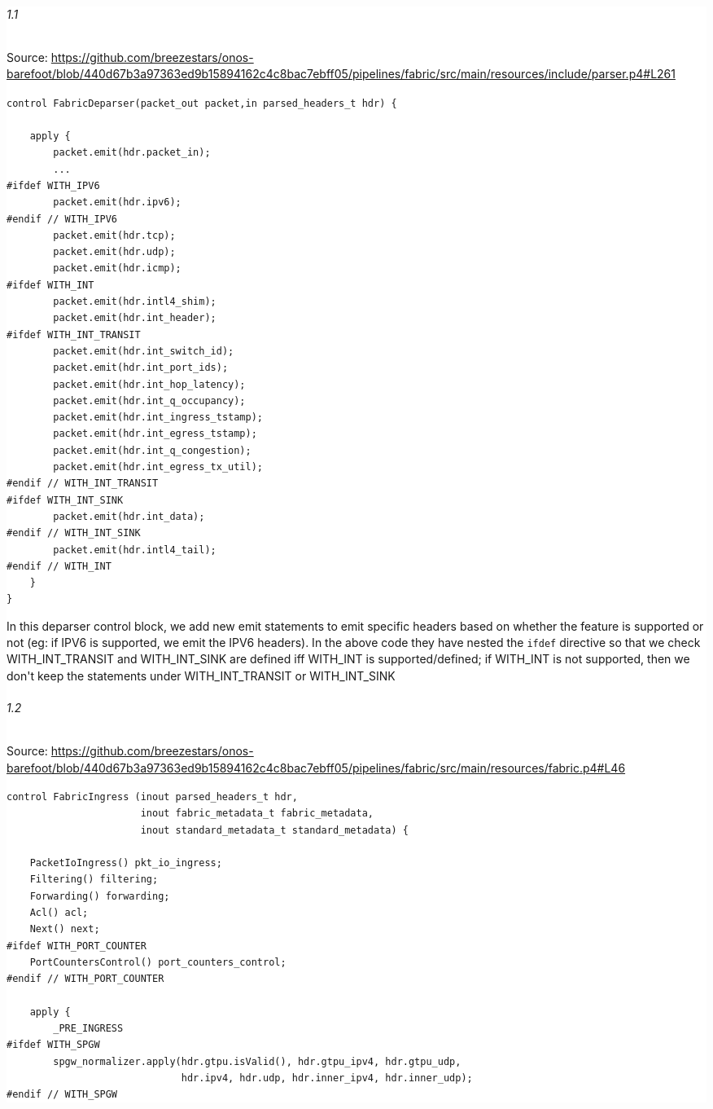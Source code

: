 ###### 1.1
Source: https://github.com/breezestars/onos-barefoot/blob/440d67b3a97363ed9b15894162c4c8bac7ebff05/pipelines/fabric/src/main/resources/include/parser.p4#L261
```
control FabricDeparser(packet_out packet,in parsed_headers_t hdr) {

    apply {
        packet.emit(hdr.packet_in);
        ...
#ifdef WITH_IPV6
        packet.emit(hdr.ipv6);
#endif // WITH_IPV6
        packet.emit(hdr.tcp);
        packet.emit(hdr.udp);
        packet.emit(hdr.icmp);
#ifdef WITH_INT
        packet.emit(hdr.intl4_shim);
        packet.emit(hdr.int_header);
#ifdef WITH_INT_TRANSIT
        packet.emit(hdr.int_switch_id);
        packet.emit(hdr.int_port_ids);
        packet.emit(hdr.int_hop_latency);
        packet.emit(hdr.int_q_occupancy);
        packet.emit(hdr.int_ingress_tstamp);
        packet.emit(hdr.int_egress_tstamp);
        packet.emit(hdr.int_q_congestion);
        packet.emit(hdr.int_egress_tx_util);
#endif // WITH_INT_TRANSIT
#ifdef WITH_INT_SINK
        packet.emit(hdr.int_data);
#endif // WITH_INT_SINK
        packet.emit(hdr.intl4_tail);
#endif // WITH_INT
    }
}
```
In this deparser control block, we add new emit statements to emit specific headers based on whether the feature is supported or not (eg: if IPV6 is supported, we emit the IPV6 headers). In the above code they have nested the `ifdef` directive so that we check WITH_INT_TRANSIT and WITH_INT_SINK are defined iff WITH_INT is supported/defined; if WITH_INT is not supported, then we don't keep the statements under WITH_INT_TRANSIT or WITH_INT_SINK
###### 1.2
Source: https://github.com/breezestars/onos-barefoot/blob/440d67b3a97363ed9b15894162c4c8bac7ebff05/pipelines/fabric/src/main/resources/fabric.p4#L46
```
control FabricIngress (inout parsed_headers_t hdr,
                       inout fabric_metadata_t fabric_metadata,
                       inout standard_metadata_t standard_metadata) {

    PacketIoIngress() pkt_io_ingress;
    Filtering() filtering;
    Forwarding() forwarding;
    Acl() acl;
    Next() next;
#ifdef WITH_PORT_COUNTER
    PortCountersControl() port_counters_control;
#endif // WITH_PORT_COUNTER

    apply {
        _PRE_INGRESS
#ifdef WITH_SPGW
        spgw_normalizer.apply(hdr.gtpu.isValid(), hdr.gtpu_ipv4, hdr.gtpu_udp,
                              hdr.ipv4, hdr.udp, hdr.inner_ipv4, hdr.inner_udp);
#endif // WITH_SPGW
```